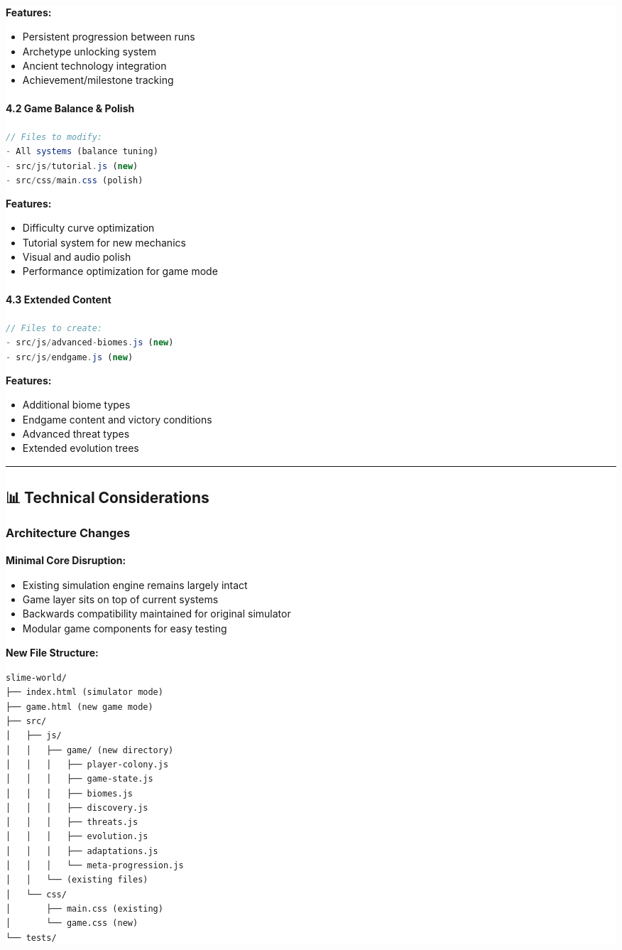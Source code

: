 **Features:**
- Persistent progression between runs
- Archetype unlocking system
- Ancient technology integration
- Achievement/milestone tracking

#### 4.2 Game Balance & Polish
```javascript
// Files to modify:
- All systems (balance tuning)
- src/js/tutorial.js (new)
- src/css/main.css (polish)
```

**Features:**
- Difficulty curve optimization
- Tutorial system for new mechanics
- Visual and audio polish
- Performance optimization for game mode

#### 4.3 Extended Content
```javascript
// Files to create:
- src/js/advanced-biomes.js (new)
- src/js/endgame.js (new)
```

**Features:**
- Additional biome types
- Endgame content and victory conditions
- Advanced threat types
- Extended evolution trees

---

## 📊 Technical Considerations

### Architecture Changes
**Minimal Core Disruption:**
- Existing simulation engine remains largely intact
- Game layer sits on top of current systems
- Backwards compatibility maintained for original simulator
- Modular game components for easy testing

**New File Structure:**
```
slime-world/
├── index.html (simulator mode)
├── game.html (new game mode)
├── src/
│   ├── js/
│   │   ├── game/ (new directory)
│   │   │   ├── player-colony.js
│   │   │   ├── game-state.js
│   │   │   ├── biomes.js
│   │   │   ├── discovery.js
│   │   │   ├── threats.js
│   │   │   ├── evolution.js
│   │   │   ├── adaptations.js
│   │   │   └── meta-progression.js
│   │   └── (existing files)
│   └── css/
│       ├── main.css (existing)
│       └── game.css (new)
└── tests/
```